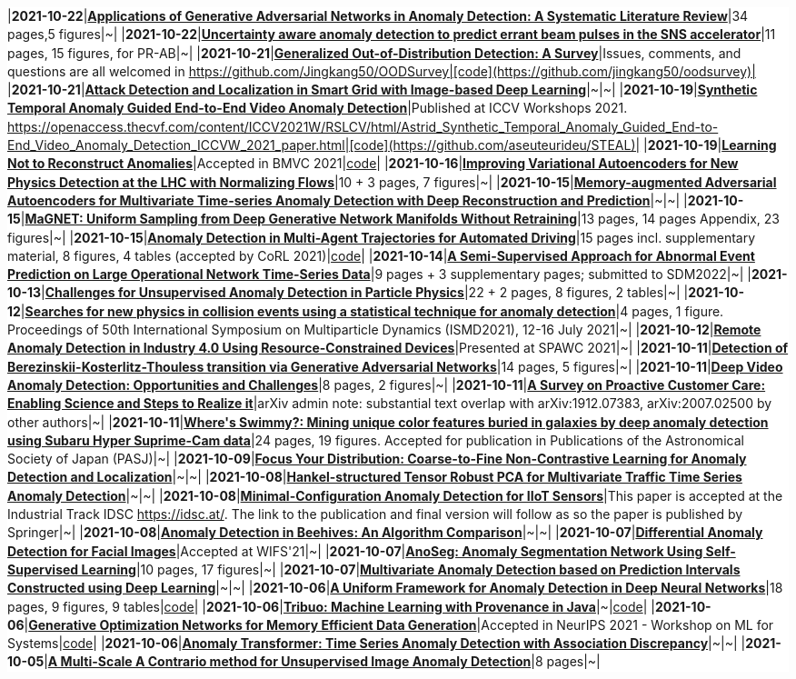 |**2021-10-22**|**[Applications of Generative Adversarial Networks in Anomaly Detection: A Systematic Literature Review](http://arxiv.org/abs/2110.12076v1)**|34 pages,5 figures|~|
|**2021-10-22**|**[Uncertainty aware anomaly detection to predict errant beam pulses in the SNS accelerator](http://arxiv.org/abs/2110.12006v1)**|11 pages, 15 figures, for PR-AB|~|
|**2021-10-21**|**[Generalized Out-of-Distribution Detection: A Survey](http://arxiv.org/abs/2110.11334v1)**|Issues, comments, and questions are all welcomed in  https://github.com/Jingkang50/OODSurvey|[code](https://github.com/jingkang50/oodsurvey)|
|**2021-10-21**|**[Attack Detection and Localization in Smart Grid with Image-based Deep Learning](http://arxiv.org/abs/2110.11007v1)**|~|~|
|**2021-10-19**|**[Synthetic Temporal Anomaly Guided End-to-End Video Anomaly Detection](http://arxiv.org/abs/2110.09768v1)**|Published at ICCV Workshops 2021.  https://openaccess.thecvf.com/content/ICCV2021W/RSLCV/html/Astrid_Synthetic_Temporal_Anomaly_Guided_End-to-End_Video_Anomaly_Detection_ICCVW_2021_paper.html|[code](https://github.com/aseuteurideu/STEAL)|
|**2021-10-19**|**[Learning Not to Reconstruct Anomalies](http://arxiv.org/abs/2110.09742v2)**|Accepted in BMVC 2021|[code](https://github.com/aseuteurideu/LearningNotToReconstructAnomalies)|
|**2021-10-16**|**[Improving Variational Autoencoders for New Physics Detection at the LHC with Normalizing Flows](http://arxiv.org/abs/2110.08508v3)**|10 + 3 pages, 7 figures|~|
|**2021-10-15**|**[Memory-augmented Adversarial Autoencoders for Multivariate Time-series Anomaly Detection with Deep Reconstruction and Prediction](http://arxiv.org/abs/2110.08306v1)**|~|~|
|**2021-10-15**|**[MaGNET: Uniform Sampling from Deep Generative Network Manifolds Without Retraining](http://arxiv.org/abs/2110.08009v2)**|13 pages, 14 pages Appendix, 23 figures|~|
|**2021-10-15**|**[Anomaly Detection in Multi-Agent Trajectories for Automated Driving](http://arxiv.org/abs/2110.07922v2)**|15 pages incl. supplementary material, 8 figures, 4 tables (accepted  by CoRL 2021)|[code](https://github.com/againerju/maad_highway)|
|**2021-10-14**|**[A Semi-Supervised Approach for Abnormal Event Prediction on Large Operational Network Time-Series Data](http://arxiv.org/abs/2110.07660v1)**|9 pages + 3 supplementary pages; submitted to SDM2022|~|
|**2021-10-13**|**[Challenges for Unsupervised Anomaly Detection in Particle Physics](http://arxiv.org/abs/2110.06948v1)**|22 + 2 pages, 8 figures, 2 tables|~|
|**2021-10-12**|**[Searches for new physics in collision events using a statistical technique for anomaly detection](http://arxiv.org/abs/2110.06277v1)**|4 pages, 1 figure. Proceedings of 50th International Symposium on  Multiparticle Dynamics (ISMD2021), 12-16 July 2021|~|
|**2021-10-12**|**[Remote Anomaly Detection in Industry 4.0 Using Resource-Constrained Devices](http://arxiv.org/abs/2110.05757v1)**|Presented at SPAWC 2021|~|
|**2021-10-11**|**[Detection of Berezinskii-Kosterlitz-Thouless transition via Generative Adversarial Networks](http://arxiv.org/abs/2110.05383v2)**|14 pages, 5 figures|~|
|**2021-10-11**|**[Deep Video Anomaly Detection: Opportunities and Challenges](http://arxiv.org/abs/2110.05086v1)**|8 pages, 2 figures|~|
|**2021-10-11**|**[A Survey on Proactive Customer Care: Enabling Science and Steps to Realize it](http://arxiv.org/abs/2110.05015v1)**|arXiv admin note: substantial text overlap with arXiv:1912.07383,  arXiv:2007.02500 by other authors|~|
|**2021-10-11**|**[Where's Swimmy?: Mining unique color features buried in galaxies by deep anomaly detection using Subaru Hyper Suprime-Cam data](http://arxiv.org/abs/2110.05011v1)**|24 pages, 19 figures. Accepted for publication in Publications of the  Astronomical Society of Japan (PASJ)|~|
|**2021-10-09**|**[Focus Your Distribution: Coarse-to-Fine Non-Contrastive Learning for Anomaly Detection and Localization](http://arxiv.org/abs/2110.04538v1)**|~|~|
|**2021-10-08**|**[Hankel-structured Tensor Robust PCA for Multivariate Traffic Time Series Anomaly Detection](http://arxiv.org/abs/2110.04352v1)**|~|~|
|**2021-10-08**|**[Minimal-Configuration Anomaly Detection for IIoT Sensors](http://arxiv.org/abs/2110.04049v1)**|This paper is accepted at the Industrial Track IDSC https://idsc.at/.  The link to the publication and final version will follow as so the paper is  published by Springer|~|
|**2021-10-08**|**[Anomaly Detection in Beehives: An Algorithm Comparison](http://arxiv.org/abs/2110.03945v1)**|~|~|
|**2021-10-07**|**[Differential Anomaly Detection for Facial Images](http://arxiv.org/abs/2110.03464v1)**|Accepted at WIFS'21|~|
|**2021-10-07**|**[AnoSeg: Anomaly Segmentation Network Using Self-Supervised Learning](http://arxiv.org/abs/2110.03396v1)**|10 pages, 17 figures|~|
|**2021-10-07**|**[Multivariate Anomaly Detection based on Prediction Intervals Constructed using Deep Learning](http://arxiv.org/abs/2110.03393v1)**|~|~|
|**2021-10-06**|**[A Uniform Framework for Anomaly Detection in Deep Neural Networks](http://arxiv.org/abs/2110.03092v1)**|18 pages, 9 figures, 9 tables|[code](https://github.com/fangzhenzhao/anomalydetection-keras)|
|**2021-10-06**|**[Tribuo: Machine Learning with Provenance in Java](http://arxiv.org/abs/2110.03022v1)**|~|[code](https://github.com/oracle/tribuo)|
|**2021-10-06**|**[Generative Optimization Networks for Memory Efficient Data Generation](http://arxiv.org/abs/2110.02912v4)**|Accepted in NeurIPS 2021 - Workshop on ML for Systems|[code](https://github.com/imperial-qore/gon_mnist)|
|**2021-10-06**|**[Anomaly Transformer: Time Series Anomaly Detection with Association Discrepancy](http://arxiv.org/abs/2110.02642v3)**|~|~|
|**2021-10-05**|**[A Multi-Scale A Contrario method for Unsupervised Image Anomaly Detection](http://arxiv.org/abs/2110.02407v1)**|8 pages|~|
